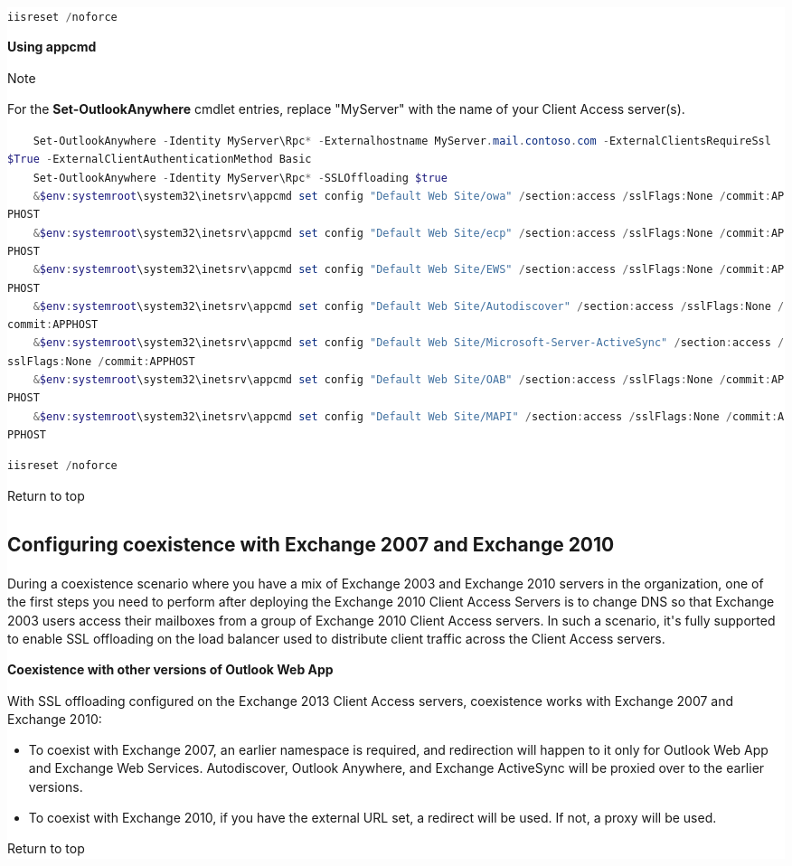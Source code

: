 ```powershell
iisreset /noforce
```

**Using appcmd**


> [!NOTE]
> For the <STRONG>Set-OutlookAnywhere</STRONG> cmdlet entries, replace "MyServer" with the name of your Client Access server(s).


```powershell
    Set-OutlookAnywhere -Identity MyServer\Rpc* -Externalhostname MyServer.mail.contoso.com -ExternalClientsRequireSsl $True -ExternalClientAuthenticationMethod Basic
    Set-OutlookAnywhere -Identity MyServer\Rpc* -SSLOffloading $true
    &$env:systemroot\system32\inetsrv\appcmd set config "Default Web Site/owa" /section:access /sslFlags:None /commit:APPHOST
    &$env:systemroot\system32\inetsrv\appcmd set config "Default Web Site/ecp" /section:access /sslFlags:None /commit:APPHOST
    &$env:systemroot\system32\inetsrv\appcmd set config "Default Web Site/EWS" /section:access /sslFlags:None /commit:APPHOST
    &$env:systemroot\system32\inetsrv\appcmd set config "Default Web Site/Autodiscover" /section:access /sslFlags:None /commit:APPHOST
    &$env:systemroot\system32\inetsrv\appcmd set config "Default Web Site/Microsoft-Server-ActiveSync" /section:access /sslFlags:None /commit:APPHOST
    &$env:systemroot\system32\inetsrv\appcmd set config "Default Web Site/OAB" /section:access /sslFlags:None /commit:APPHOST
    &$env:systemroot\system32\inetsrv\appcmd set config "Default Web Site/MAPI" /section:access /sslFlags:None /commit:APPHOST
```

```powershell
iisreset /noforce
```

Return to top

## Configuring coexistence with Exchange 2007 and Exchange 2010

During a coexistence scenario where you have a mix of Exchange 2003 and Exchange 2010 servers in the organization, one of the first steps you need to perform after deploying the Exchange 2010 Client Access Servers is to change DNS so that Exchange 2003 users access their mailboxes from a group of Exchange 2010 Client Access servers. In such a scenario, it's fully supported to enable SSL offloading on the load balancer used to distribute client traffic across the Client Access servers.

**Coexistence with other versions of Outlook Web App**

With SSL offloading configured on the Exchange 2013 Client Access servers, coexistence works with Exchange 2007 and Exchange 2010:

  - To coexist with Exchange 2007, an earlier namespace is required, and redirection will happen to it only for Outlook Web App and Exchange Web Services. Autodiscover, Outlook Anywhere, and Exchange ActiveSync will be proxied over to the earlier versions.

  - To coexist with Exchange 2010, if you have the external URL set, a redirect will be used. If not, a proxy will be used.

Return to top


